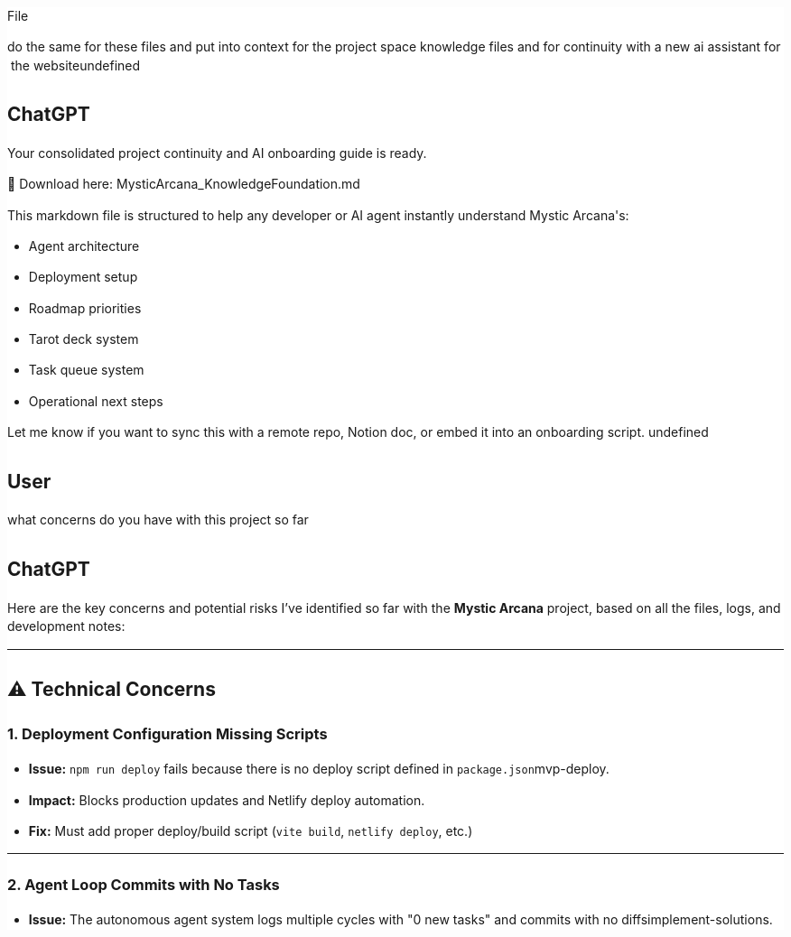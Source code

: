 File

do the same for these files and put into context for the project space knowledge files and for continuity with a new ai assistant for the websiteundefined

## ChatGPT
Your consolidated project continuity and AI onboarding guide is ready.

📘 Download here: MysticArcana\_KnowledgeFoundation.md

This markdown file is structured to help any developer or AI agent instantly understand Mystic Arcana's:

*   Agent architecture
    
*   Deployment setup
    
*   Roadmap priorities
    
*   Tarot deck system
    
*   Task queue system
    
*   Operational next steps
    

Let me know if you want to sync this with a remote repo, Notion doc, or embed it into an onboarding script. ​​undefined

## User
what concerns do you have with this project so far

## ChatGPT
Here are the key concerns and potential risks I’ve identified so far with the **Mystic Arcana** project, based on all the files, logs, and development notes:

* * *

⚠️ Technical Concerns
---------------------

### 1\. **Deployment Configuration Missing Scripts**

*   **Issue:** `npm run deploy` fails because there is no deploy script defined in `package.json`​mvp-deploy.
    
*   **Impact:** Blocks production updates and Netlify deploy automation.
    
*   **Fix:** Must add proper deploy/build script (`vite build`, `netlify deploy`, etc.)
    

* * *

### 2\. **Agent Loop Commits with No Tasks**

*   **Issue:** The autonomous agent system logs multiple cycles with "0 new tasks" and commits with no diffs​implement-solutions.
    